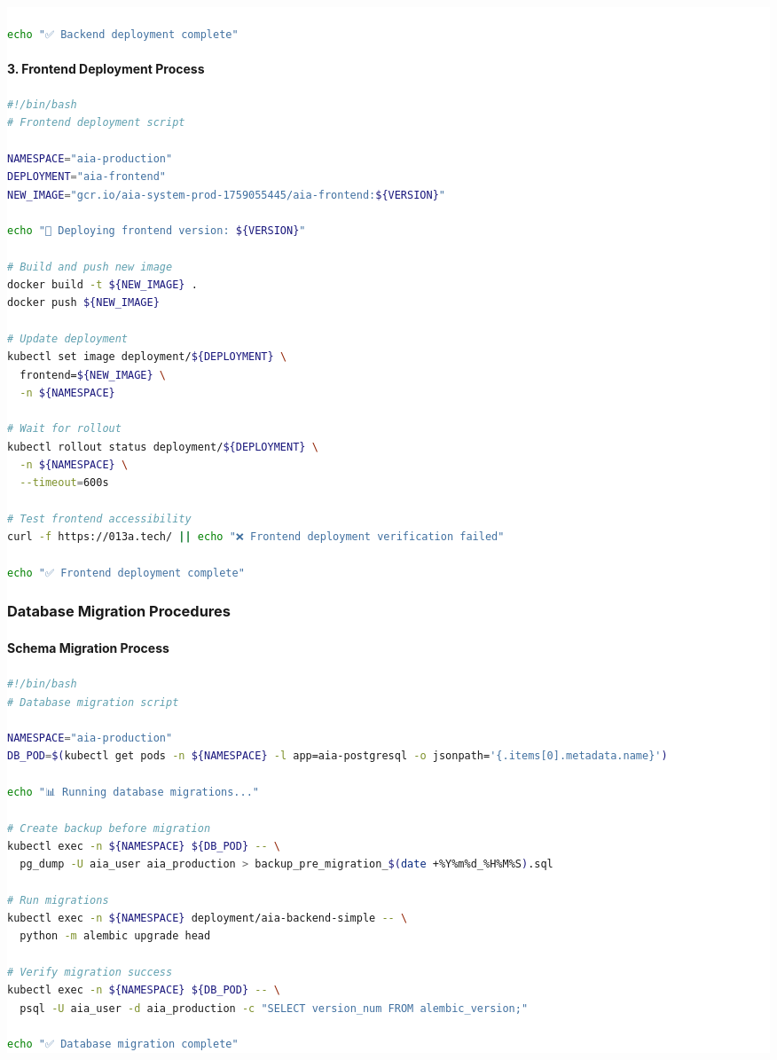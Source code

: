 ```bash

echo "✅ Backend deployment complete"
```

#### 3. Frontend Deployment Process
```bash
#!/bin/bash
# Frontend deployment script

NAMESPACE="aia-production"
DEPLOYMENT="aia-frontend"
NEW_IMAGE="gcr.io/aia-system-prod-1759055445/aia-frontend:${VERSION}"

echo "🚀 Deploying frontend version: ${VERSION}"

# Build and push new image
docker build -t ${NEW_IMAGE} .
docker push ${NEW_IMAGE}

# Update deployment
kubectl set image deployment/${DEPLOYMENT} \
  frontend=${NEW_IMAGE} \
  -n ${NAMESPACE}

# Wait for rollout
kubectl rollout status deployment/${DEPLOYMENT} \
  -n ${NAMESPACE} \
  --timeout=600s

# Test frontend accessibility
curl -f https://013a.tech/ || echo "❌ Frontend deployment verification failed"

echo "✅ Frontend deployment complete"
```

### Database Migration Procedures

#### Schema Migration Process
```bash
#!/bin/bash
# Database migration script

NAMESPACE="aia-production"
DB_POD=$(kubectl get pods -n ${NAMESPACE} -l app=aia-postgresql -o jsonpath='{.items[0].metadata.name}')

echo "📊 Running database migrations..."

# Create backup before migration
kubectl exec -n ${NAMESPACE} ${DB_POD} -- \
  pg_dump -U aia_user aia_production > backup_pre_migration_$(date +%Y%m%d_%H%M%S).sql

# Run migrations
kubectl exec -n ${NAMESPACE} deployment/aia-backend-simple -- \
  python -m alembic upgrade head

# Verify migration success
kubectl exec -n ${NAMESPACE} ${DB_POD} -- \
  psql -U aia_user -d aia_production -c "SELECT version_num FROM alembic_version;"

echo "✅ Database migration complete"
```
